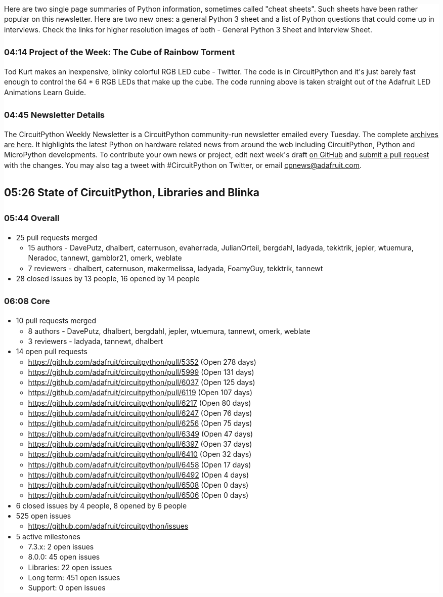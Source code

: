 









Here are two single page summaries of Python information, sometimes called "cheat sheets". Such sheets have been rather popular on this newsletter. Here are two new ones: a general Python 3 sheet and a list of Python questions that could come up in interviews. Check the links for higher resolution images of both - General Python 3 Sheet and Interview Sheet.
### 04:14 Project of the Week: The Cube of Rainbow Torment
Tod Kurt makes an inexpensive, blinky colorful RGB LED cube - Twitter.
The code is in CircuitPython and it's just barely fast enough to control the 64 * 6 RGB LEDs that make up the cube. The code running above is taken straight out of the Adafruit LED Animations Learn Guide.
### 04:45 Newsletter Details
The CircuitPython Weekly Newsletter is a CircuitPython community-run newsletter emailed every Tuesday. The complete [archives are here](https://www.adafruitdaily.com/category/circuitpython/). It highlights the latest Python on hardware related news from around the web including CircuitPython, Python and MicroPython developments. 
To contribute your own news or project, edit next week's draft [on GitHub](https://github.com/adafruit/circuitpython-weekly-newsletter/tree/gh-pages/_drafts) and [submit a pull request](https://help.github.com/articles/editing-files-in-your-repository/) with the changes. You may also tag a tweet with #CircuitPython on Twitter, or email cpnews@adafruit.com.
## 05:26 State of CircuitPython, Libraries and Blinka
### 05:44 Overall
* 25 pull requests merged
  * 15 authors - DavePutz, dhalbert, caternuson, evaherrada, JulianOrteil, bergdahl, ladyada, tekktrik, jepler, wtuemura, Neradoc, tannewt, gamblor21, omerk, weblate
  * 7 reviewers - dhalbert, caternuson, makermelissa, ladyada, FoamyGuy, tekktrik, tannewt
* 28 closed issues by 13 people, 16 opened by 14 people


### 06:08 Core
* 10 pull requests merged
  * 8 authors - DavePutz, dhalbert, bergdahl, jepler, wtuemura, tannewt, omerk, weblate
  * 3 reviewers - ladyada, tannewt, dhalbert
* 14 open pull requests
  * https://github.com/adafruit/circuitpython/pull/5352 (Open 278 days)
  * https://github.com/adafruit/circuitpython/pull/5999 (Open 131 days)
  * https://github.com/adafruit/circuitpython/pull/6037 (Open 125 days)
  * https://github.com/adafruit/circuitpython/pull/6119 (Open 107 days)
  * https://github.com/adafruit/circuitpython/pull/6217 (Open 80 days)
  * https://github.com/adafruit/circuitpython/pull/6247 (Open 76 days)
  * https://github.com/adafruit/circuitpython/pull/6256 (Open 75 days)
  * https://github.com/adafruit/circuitpython/pull/6349 (Open 47 days)
  * https://github.com/adafruit/circuitpython/pull/6397 (Open 37 days)
  * https://github.com/adafruit/circuitpython/pull/6410 (Open 32 days)
  * https://github.com/adafruit/circuitpython/pull/6458 (Open 17 days)
  * https://github.com/adafruit/circuitpython/pull/6492 (Open 4 days)
  * https://github.com/adafruit/circuitpython/pull/6508 (Open 0 days)
  * https://github.com/adafruit/circuitpython/pull/6506 (Open 0 days)
* 6 closed issues by 4 people, 8 opened by 6 people
* 525 open issues
  * https://github.com/adafruit/circuitpython/issues
* 5 active milestones
  * 7.3.x: 2 open issues
  * 8.0.0: 45 open issues
  * Libraries: 22 open issues
  * Long term: 451 open issues
  * Support: 0 open issues